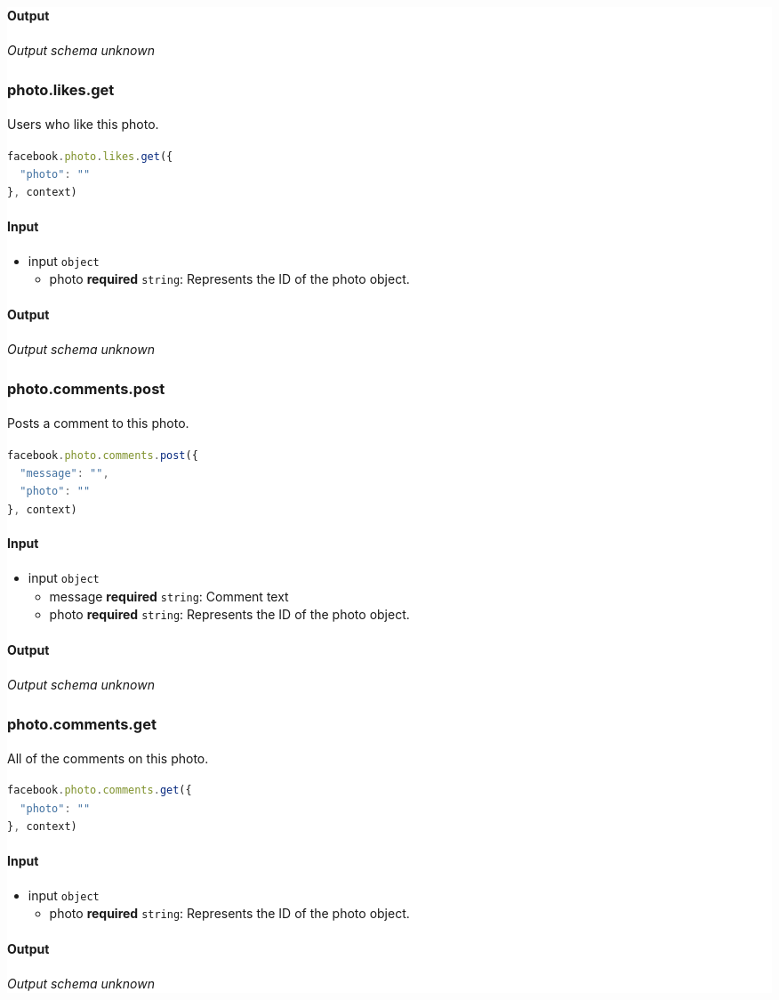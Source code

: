 #### Output
*Output schema unknown*

### photo.likes.get
Users who like this photo.


```js
facebook.photo.likes.get({
  "photo": ""
}, context)
```

#### Input
* input `object`
  * photo **required** `string`: Represents the ID of the photo object.

#### Output
*Output schema unknown*

### photo.comments.post
Posts a comment to this photo.


```js
facebook.photo.comments.post({
  "message": "",
  "photo": ""
}, context)
```

#### Input
* input `object`
  * message **required** `string`: Comment text
  * photo **required** `string`: Represents the ID of the photo object.

#### Output
*Output schema unknown*

### photo.comments.get
All of the comments on this photo.


```js
facebook.photo.comments.get({
  "photo": ""
}, context)
```

#### Input
* input `object`
  * photo **required** `string`: Represents the ID of the photo object.

#### Output
*Output schema unknown*
